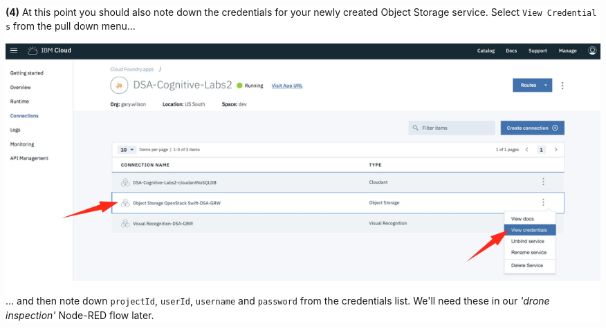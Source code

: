 **(4)** At this point you should also note down the credentials for your newly created Object Storage service. Select `View Credentials` from the pull down menu...

![](./images/ibmcloud-6-nr3.jpg)

... and then note down `projectId`, `userId`, `username` and `password` from the credentials list. We'll need these in our _'drone inspection'_ Node-RED flow later.
